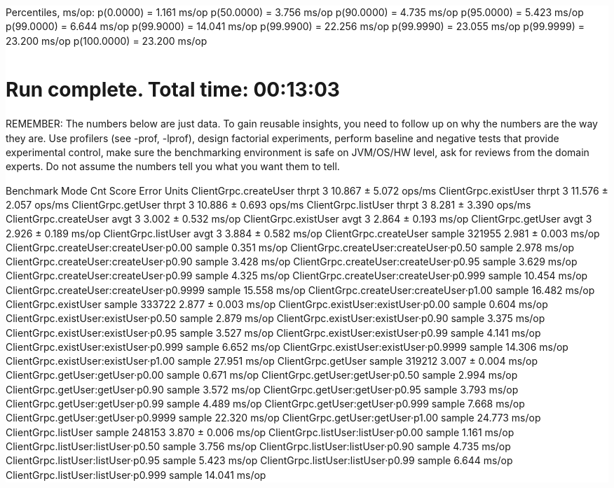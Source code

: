   Percentiles, ms/op:
      p(0.0000) =      1.161 ms/op
     p(50.0000) =      3.756 ms/op
     p(90.0000) =      4.735 ms/op
     p(95.0000) =      5.423 ms/op
     p(99.0000) =      6.644 ms/op
     p(99.9000) =     14.041 ms/op
     p(99.9900) =     22.256 ms/op
     p(99.9990) =     23.055 ms/op
     p(99.9999) =     23.200 ms/op
    p(100.0000) =     23.200 ms/op


# Run complete. Total time: 00:13:03

REMEMBER: The numbers below are just data. To gain reusable insights, you need to follow up on
why the numbers are the way they are. Use profilers (see -prof, -lprof), design factorial
experiments, perform baseline and negative tests that provide experimental control, make sure
the benchmarking environment is safe on JVM/OS/HW level, ask for reviews from the domain experts.
Do not assume the numbers tell you what you want them to tell.

Benchmark                                   Mode     Cnt   Score   Error   Units
ClientGrpc.createUser                      thrpt       3  10.867 ± 5.072  ops/ms
ClientGrpc.existUser                       thrpt       3  11.576 ± 2.057  ops/ms
ClientGrpc.getUser                         thrpt       3  10.886 ± 0.693  ops/ms
ClientGrpc.listUser                        thrpt       3   8.281 ± 3.390  ops/ms
ClientGrpc.createUser                       avgt       3   3.002 ± 0.532   ms/op
ClientGrpc.existUser                        avgt       3   2.864 ± 0.193   ms/op
ClientGrpc.getUser                          avgt       3   2.926 ± 0.189   ms/op
ClientGrpc.listUser                         avgt       3   3.884 ± 0.582   ms/op
ClientGrpc.createUser                     sample  321955   2.981 ± 0.003   ms/op
ClientGrpc.createUser:createUser·p0.00    sample           0.351           ms/op
ClientGrpc.createUser:createUser·p0.50    sample           2.978           ms/op
ClientGrpc.createUser:createUser·p0.90    sample           3.428           ms/op
ClientGrpc.createUser:createUser·p0.95    sample           3.629           ms/op
ClientGrpc.createUser:createUser·p0.99    sample           4.325           ms/op
ClientGrpc.createUser:createUser·p0.999   sample          10.454           ms/op
ClientGrpc.createUser:createUser·p0.9999  sample          15.558           ms/op
ClientGrpc.createUser:createUser·p1.00    sample          16.482           ms/op
ClientGrpc.existUser                      sample  333722   2.877 ± 0.003   ms/op
ClientGrpc.existUser:existUser·p0.00      sample           0.604           ms/op
ClientGrpc.existUser:existUser·p0.50      sample           2.879           ms/op
ClientGrpc.existUser:existUser·p0.90      sample           3.375           ms/op
ClientGrpc.existUser:existUser·p0.95      sample           3.527           ms/op
ClientGrpc.existUser:existUser·p0.99      sample           4.141           ms/op
ClientGrpc.existUser:existUser·p0.999     sample           6.652           ms/op
ClientGrpc.existUser:existUser·p0.9999    sample          14.306           ms/op
ClientGrpc.existUser:existUser·p1.00      sample          27.951           ms/op
ClientGrpc.getUser                        sample  319212   3.007 ± 0.004   ms/op
ClientGrpc.getUser:getUser·p0.00          sample           0.671           ms/op
ClientGrpc.getUser:getUser·p0.50          sample           2.994           ms/op
ClientGrpc.getUser:getUser·p0.90          sample           3.572           ms/op
ClientGrpc.getUser:getUser·p0.95          sample           3.793           ms/op
ClientGrpc.getUser:getUser·p0.99          sample           4.489           ms/op
ClientGrpc.getUser:getUser·p0.999         sample           7.668           ms/op
ClientGrpc.getUser:getUser·p0.9999        sample          22.320           ms/op
ClientGrpc.getUser:getUser·p1.00          sample          24.773           ms/op
ClientGrpc.listUser                       sample  248153   3.870 ± 0.006   ms/op
ClientGrpc.listUser:listUser·p0.00        sample           1.161           ms/op
ClientGrpc.listUser:listUser·p0.50        sample           3.756           ms/op
ClientGrpc.listUser:listUser·p0.90        sample           4.735           ms/op
ClientGrpc.listUser:listUser·p0.95        sample           5.423           ms/op
ClientGrpc.listUser:listUser·p0.99        sample           6.644           ms/op
ClientGrpc.listUser:listUser·p0.999       sample          14.041           ms/op